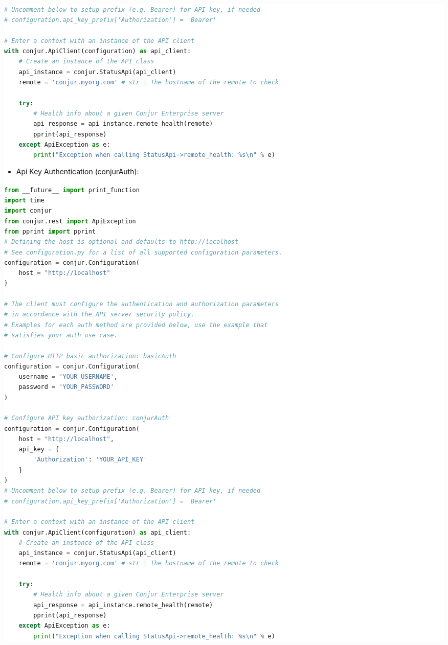```python
# Uncomment below to setup prefix (e.g. Bearer) for API key, if needed
# configuration.api_key_prefix['Authorization'] = 'Bearer'

# Enter a context with an instance of the API client
with conjur.ApiClient(configuration) as api_client:
    # Create an instance of the API class
    api_instance = conjur.StatusApi(api_client)
    remote = 'conjur.myorg.com' # str | The hostname of the remote to check

    try:
        # Health info about a given Conjur Enterprise server
        api_response = api_instance.remote_health(remote)
        pprint(api_response)
    except ApiException as e:
        print("Exception when calling StatusApi->remote_health: %s\n" % e)
```

* Api Key Authentication (conjurAuth):
```python
from __future__ import print_function
import time
import conjur
from conjur.rest import ApiException
from pprint import pprint
# Defining the host is optional and defaults to http://localhost
# See configuration.py for a list of all supported configuration parameters.
configuration = conjur.Configuration(
    host = "http://localhost"
)

# The client must configure the authentication and authorization parameters
# in accordance with the API server security policy.
# Examples for each auth method are provided below, use the example that
# satisfies your auth use case.

# Configure HTTP basic authorization: basicAuth
configuration = conjur.Configuration(
    username = 'YOUR_USERNAME',
    password = 'YOUR_PASSWORD'
)

# Configure API key authorization: conjurAuth
configuration = conjur.Configuration(
    host = "http://localhost",
    api_key = {
        'Authorization': 'YOUR_API_KEY'
    }
)
# Uncomment below to setup prefix (e.g. Bearer) for API key, if needed
# configuration.api_key_prefix['Authorization'] = 'Bearer'

# Enter a context with an instance of the API client
with conjur.ApiClient(configuration) as api_client:
    # Create an instance of the API class
    api_instance = conjur.StatusApi(api_client)
    remote = 'conjur.myorg.com' # str | The hostname of the remote to check

    try:
        # Health info about a given Conjur Enterprise server
        api_response = api_instance.remote_health(remote)
        pprint(api_response)
    except ApiException as e:
        print("Exception when calling StatusApi->remote_health: %s\n" % e)
```